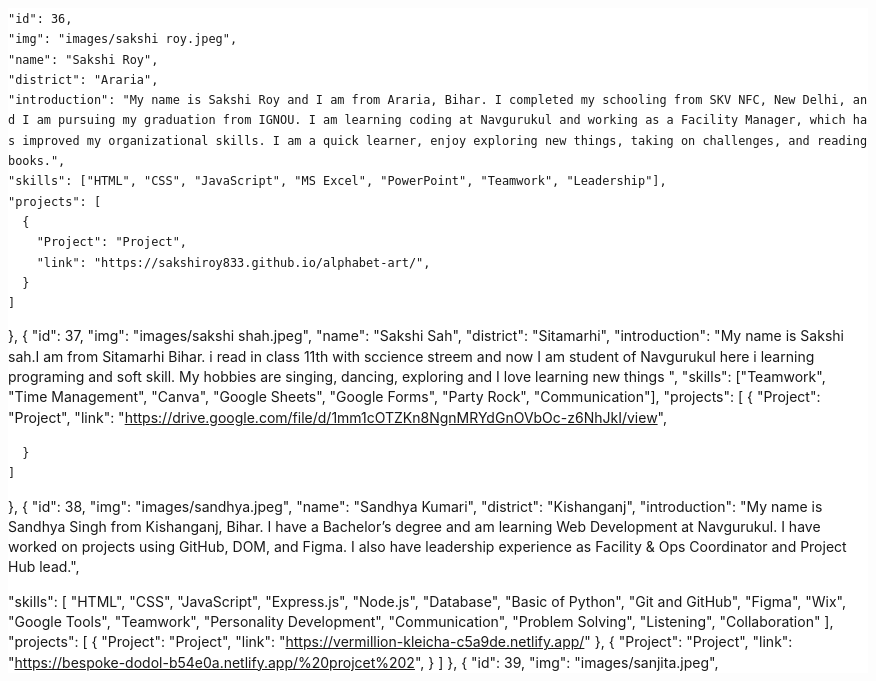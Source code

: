     "id": 36,
    "img": "images/sakshi roy.jpeg",
    "name": "Sakshi Roy",
    "district": "Araria",
    "introduction": "My name is Sakshi Roy and I am from Araria, Bihar. I completed my schooling from SKV NFC, New Delhi, and I am pursuing my graduation from IGNOU. I am learning coding at Navgurukul and working as a Facility Manager, which has improved my organizational skills. I am a quick learner, enjoy exploring new things, taking on challenges, and reading books.",
    "skills": ["HTML", "CSS", "JavaScript", "MS Excel", "PowerPoint", "Teamwork", "Leadership"],
    "projects": [
      {
        "Project": "Project",
        "link": "https://sakshiroy833.github.io/alphabet-art/",
      }
    ]
  },
  {
    "id": 37,
    "img": "images/sakshi shah.jpeg",
    "name": "Sakshi Sah",
    "district": "Sitamarhi",
    "introduction": "My name is Sakshi sah.I am from Sitamarhi Bihar. i read in class 11th with sccience streem and now I am student of Navgurukul here i learning programing and soft skill. My hobbies are singing, dancing, exploring and I love learning new things ",
    "skills": ["Teamwork", "Time Management", "Canva", "Google Sheets", "Google Forms", "Party Rock", "Communication"],
    "projects": [
      {
        "Project": "Project",
        "link": "https://drive.google.com/file/d/1mm1cOTZKn8NgnMRYdGnOVbOc-z6NhJkI/view",

      }
    ]
  },
  {
    "id": 38,
    "img": "images/sandhya.jpeg",
    "name": "Sandhya Kumari",
    "district": "Kishanganj",
    "introduction": "My name is Sandhya Singh from Kishanganj, Bihar. I have a Bachelor’s degree and am learning Web Development at Navgurukul. I have worked on projects using GitHub, DOM, and Figma. I also have leadership experience as Facility & Ops Coordinator and Project Hub lead.",

"skills": [
  "HTML", "CSS", "JavaScript", "Express.js", "Node.js", "Database", "Basic of Python", "Git and GitHub",
  "Figma", "Wix", "Google Tools",
  "Teamwork", "Personality Development", "Communication", "Problem Solving", "Listening", "Collaboration"
],
    "projects": [
      {
        "Project": "Project",
        "link": "https://vermillion-kleicha-c5a9de.netlify.app/"
      },
      {
        "Project": "Project",
        "link": "https://bespoke-dodol-b54e0a.netlify.app/%20projcet%202",
      }
    ]
  },
  {
    "id": 39,
    "img": "images/sanjita.jpeg",